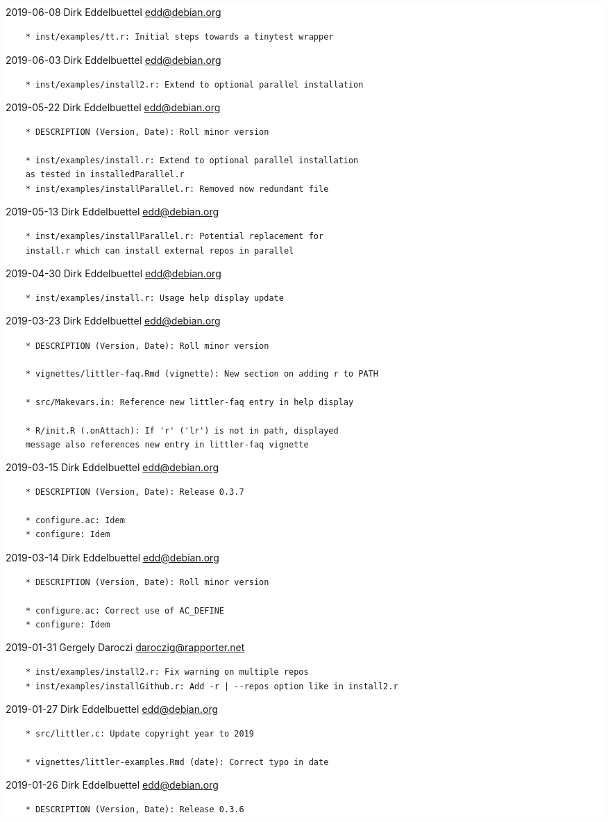 2019-06-08  Dirk Eddelbuettel  <edd@debian.org> 
 
        * inst/examples/tt.r: Initial steps towards a tinytest wrapper 
 
2019-06-03  Dirk Eddelbuettel  <edd@debian.org> 
 
        * inst/examples/install2.r: Extend to optional parallel installation 
 
2019-05-22  Dirk Eddelbuettel  <edd@debian.org> 
 
        * DESCRIPTION (Version, Date): Roll minor version 
 
        * inst/examples/install.r: Extend to optional parallel installation 
        as tested in installedParallel.r 
        * inst/examples/installParallel.r: Removed now redundant file 
 
2019-05-13  Dirk Eddelbuettel  <edd@debian.org> 
 
        * inst/examples/installParallel.r: Potential replacement for 
        install.r which can install external repos in parallel 
 
2019-04-30  Dirk Eddelbuettel  <edd@debian.org> 
 
        * inst/examples/install.r: Usage help display update 
 
2019-03-23  Dirk Eddelbuettel  <edd@debian.org> 
 
        * DESCRIPTION (Version, Date): Roll minor version 
 
        * vignettes/littler-faq.Rmd (vignette): New section on adding r to PATH 
 
        * src/Makevars.in: Reference new littler-faq entry in help display 
 
        * R/init.R (.onAttach): If 'r' ('lr') is not in path, displayed 
        message also references new entry in littler-faq vignette 
 
2019-03-15  Dirk Eddelbuettel  <edd@debian.org> 
 
        * DESCRIPTION (Version, Date): Release 0.3.7 
 
        * configure.ac: Idem 
        * configure: Idem 
 
2019-03-14  Dirk Eddelbuettel  <edd@debian.org> 
 
        * DESCRIPTION (Version, Date): Roll minor version 
 
        * configure.ac: Correct use of AC_DEFINE 
        * configure: Idem 
 
2019-01-31  Gergely Daroczi  <daroczig@rapporter.net> 
 
        * inst/examples/install2.r: Fix warning on multiple repos 
        * inst/examples/installGithub.r: Add -r | --repos option like in install2.r 
 
2019-01-27  Dirk Eddelbuettel  <edd@debian.org> 
 
        * src/littler.c: Update copyright year to 2019 
 
        * vignettes/littler-examples.Rmd (date): Correct typo in date 
 
2019-01-26  Dirk Eddelbuettel  <edd@debian.org> 
 
        * DESCRIPTION (Version, Date): Release 0.3.6 
 